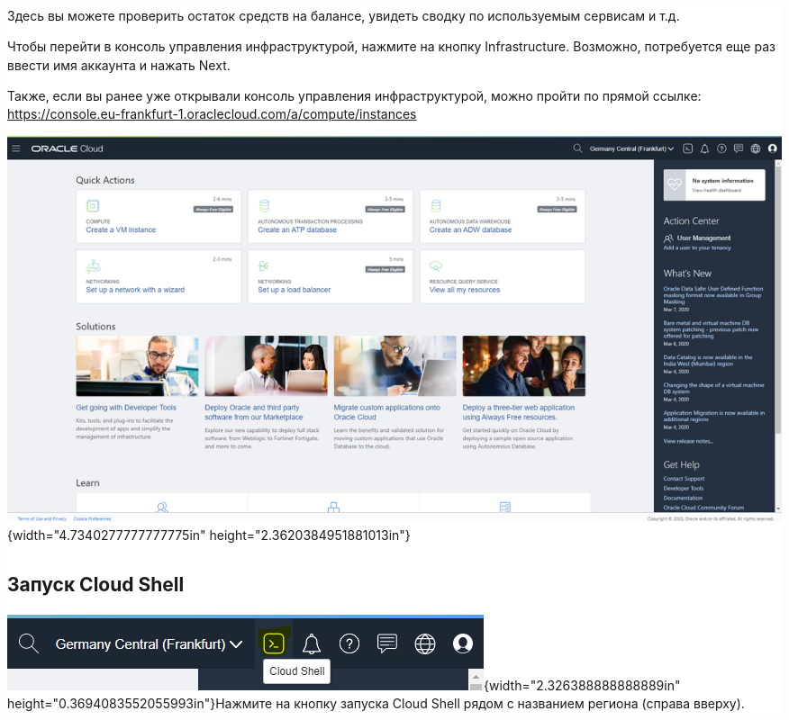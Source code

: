 Здесь вы можете проверить остаток средств на балансе, увидеть сводку по
используемым сервисам и т.д.

Чтобы перейти в консоль управления инфраструктурой, нажмите на кнопку
Infrastructure. Возможно, потребуется еще раз ввести имя аккаунта и
нажать Next.

Также, если вы ранее уже открывали консоль управления инфраструктурой,
можно пройти по прямой ссылке:
<https://console.eu-frankfurt-1.oraclecloud.com/a/compute/instances>

![](./media/image6.png){width="4.7340277777777775in"
height="2.3620384951881013in"}

Запуск Cloud Shell
------------------

![](./media/image7.png){width="2.326388888888889in"
height="0.3694083552055993in"}Нажмите на кнопку запуска Cloud Shell
рядом с названием региона (справа вверху).
